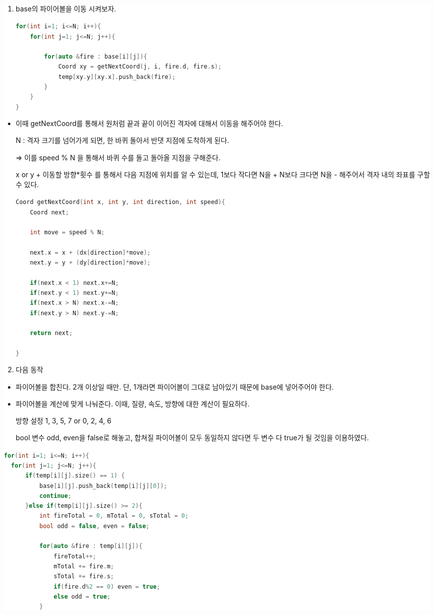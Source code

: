 1. base의 파이어볼을 이동 시켜보자.

    ```cpp
    for(int i=1; i<=N; i++){
        for(int j=1; j<=N; j++){

            for(auto &fire : base[i][j]){
                Coord xy = getNextCoord(j, i, fire.d, fire.s);
                temp[xy.y][xy.x].push_back(fire);
            }
        }
    }
    ```

- 이때 getNextCoord를 통해서 원처럼 끝과 끝이 이어진 격자에 대해서 이동을 해주어야 한다.

    N : 격자 크기를 넘어가게 되면, 한 바퀴 돌아서 반댓 지점에 도착하게 된다.

    ⇒ 이를 speed % N 을 통해서 바퀴 수를 돌고 돌아올 지점을 구해준다.

    x or y  +  이동할 방향*횟수  를 통해서 다음 지점에 위치를 알 수 있는데,
    1보다 작다면 N을 +
    N보다 크다면 N을 - 해주어서 격자 내의 좌표를 구할 수 있다.

    ```cpp
    Coord getNextCoord(int x, int y, int direction, int speed){
        Coord next;

        int move = speed % N;

        next.x = x + (dx[direction]*move);
        next.y = y + (dy[direction]*move);

        if(next.x < 1) next.x+=N;
        if(next.y < 1) next.y+=N;
        if(next.x > N) next.x-=N;
        if(next.y > N) next.y-=N;

        return next;

    }
    ```

2. 다음 동작

- 파이어볼을 합친다. 2개 이상일 때만.
단, 1개라면 파이어볼이 그대로 남아있기 때문에 base에 넣어주어야 한다.
- 파이어볼을 계산에 맞게 나눠준다.
이때, 질량, 속도, 방향에 대한 계산이 필요하다.

    방향 설정 1, 3, 5, 7  or  0, 2, 4, 6

    bool 변수 odd, even을 false로 해놓고, 합쳐질 파이어볼이 모두 동일하지 않다면 두 변수 다 true가 될 것임을 이용하였다.

```cpp
for(int i=1; i<=N; i++){
  for(int j=1; j<=N; j++){
      if(temp[i][j].size() == 1) {
          base[i][j].push_back(temp[i][j][0]);
          continue;
      }else if(temp[i][j].size() >= 2){
          int fireTotal = 0, mTotal = 0, sTotal = 0;
          bool odd = false, even = false;

          for(auto &fire : temp[i][j]){
              fireTotal++;
              mTotal += fire.m;
              sTotal += fire.s;
              if(fire.d%2 == 0) even = true;
              else odd = true;
          }
```